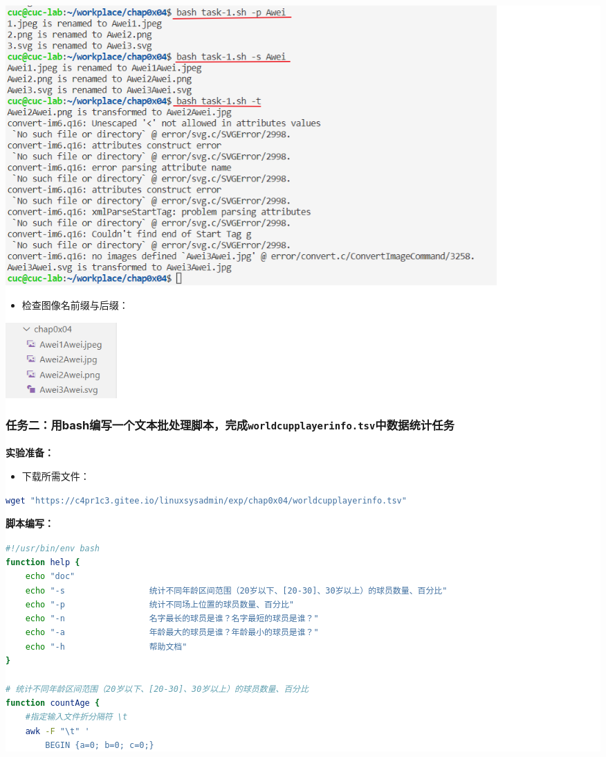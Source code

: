 <img src="./images/check_task1_2.png" style="zoom:80%;" />

- 检查图像名前缀与后缀：

<img src="./images/check_task1_3.png" style="zoom:80%;" />

### 任务二：用bash编写一个文本批处理脚本，完成`worldcupplayerinfo.tsv`中数据统计任务

**实验准备：**

- 下载所需文件：

```bash
wget "https://c4pr1c3.gitee.io/linuxsysadmin/exp/chap0x04/worldcupplayerinfo.tsv"
```

**脚本编写：**

```bash
#!/usr/bin/env bash
function help {
    echo "doc"
    echo "-s                 统计不同年龄区间范围（20岁以下、[20-30]、30岁以上）的球员数量、百分比"
    echo "-p                 统计不同场上位置的球员数量、百分比"
    echo "-n                 名字最长的球员是谁？名字最短的球员是谁？"
    echo "-a                 年龄最大的球员是谁？年龄最小的球员是谁？"
    echo "-h                 帮助文档"
}

# 统计不同年龄区间范围（20岁以下、[20-30]、30岁以上）的球员数量、百分比
function countAge {
	#指定输入文件折分隔符 \t
    awk -F "\t" '
        BEGIN {a=0; b=0; c=0;}
```